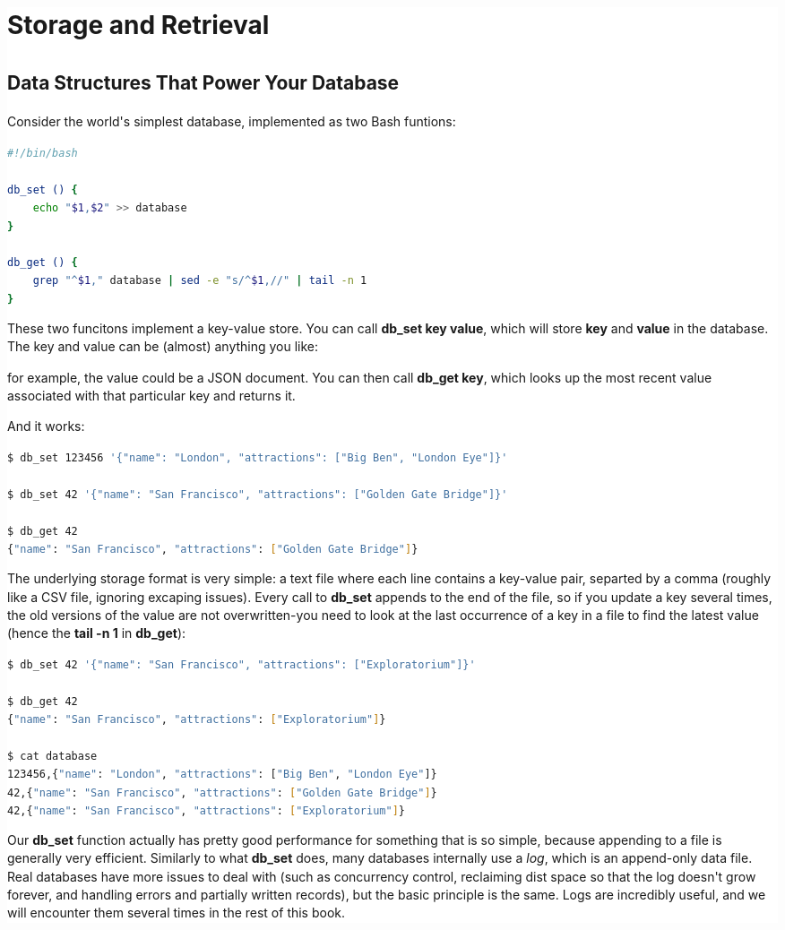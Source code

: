 # Storage and Retrieval

## Data Structures That Power Your Database

Consider the world's simplest database, implemented as two Bash funtions:

```bash
#!/bin/bash

db_set () {
    echo "$1,$2" >> database
}

db_get () {
    grep "^$1," database | sed -e "s/^$1,//" | tail -n 1
}
```

These two funcitons implement a key-value store. You can call **db_set key value**, which will store **key** and **value** in the database. The key and value can be (almost) anything you like:

for example, the value could be a JSON document. You can then call **db_get key**, which looks up the most recent value associated with that particular key and returns it.

And it works:

```bash
$ db_set 123456 '{"name": "London", "attractions": ["Big Ben", "London Eye"]}'

$ db_set 42 '{"name": "San Francisco", "attractions": ["Golden Gate Bridge"]}'

$ db_get 42
{"name": "San Francisco", "attractions": ["Golden Gate Bridge"]}
```

The underlying storage format is very simple: a text file where each line contains a key-value pair, separted by a comma (roughly like a CSV file, ignoring excaping issues). Every call to **db_set** appends to the end of the file, so if you update a key several times, the old versions of the value are not overwritten-you need to look at the last occurrence of a key in a file to find the latest value (hence the **tail -n 1** in **db_get**):

```bash
$ db_set 42 '{"name": "San Francisco", "attractions": ["Exploratorium"]}'

$ db_get 42
{"name": "San Francisco", "attractions": ["Exploratorium"]}

$ cat database
123456,{"name": "London", "attractions": ["Big Ben", "London Eye"]}
42,{"name": "San Francisco", "attractions": ["Golden Gate Bridge"]}
42,{"name": "San Francisco", "attractions": ["Exploratorium"]}
```

Our **db_set** function actually has pretty good performance for something that is so simple, because appending to a file is generally very efficient. Similarly to what **db_set** does, many databases internally use a *log*, which is an append-only data file. Real databases have more issues to deal with (such as concurrency control, reclaiming dist space so that the log doesn't grow forever, and handling errors and partially written records), but the basic principle is the same. Logs are incredibly useful, and we will encounter them several times in the rest of this book.
